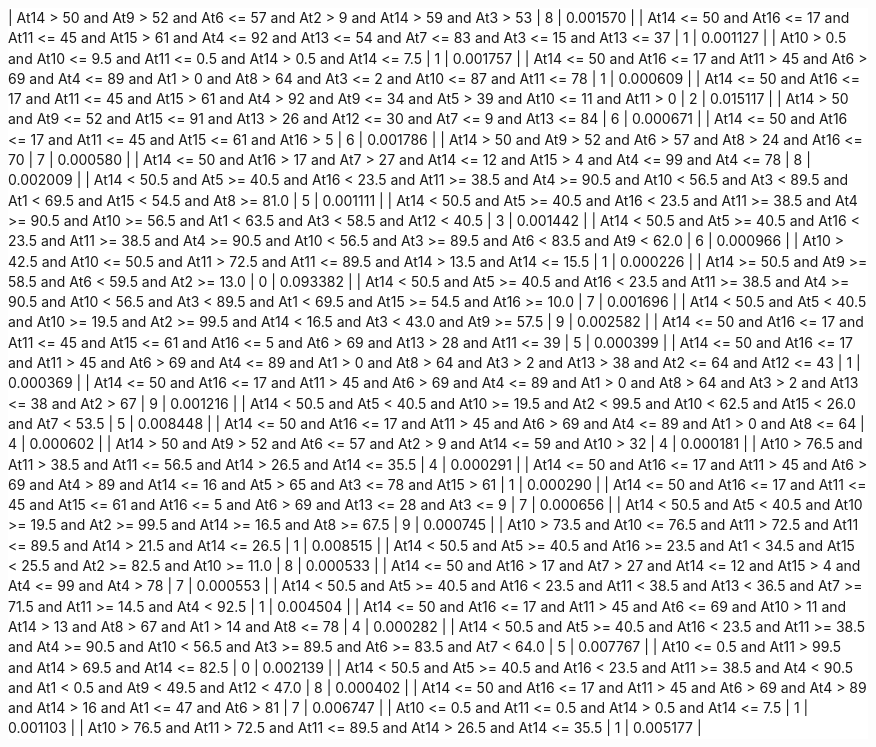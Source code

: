 | At14 > 50 and At9 > 52 and At6 <= 57 and At2 > 9 and At14 > 59 and At3 > 53 | 8 | 0.001570 |
| At14 <= 50 and At16 <= 17 and At11 <= 45 and At15 > 61 and At4 <= 92 and At13 <= 54 and At7 <= 83 and At3 <= 15 and At13 <= 37 | 1 | 0.001127 |
| At10 > 0.5 and At10 <= 9.5 and At11 <= 0.5 and At14 > 0.5 and At14 <= 7.5 | 1 | 0.001757 |
| At14 <= 50 and At16 <= 17 and At11 > 45 and At6 > 69 and At4 <= 89 and At1 > 0 and At8 > 64 and At3 <= 2 and At10 <= 87 and At11 <= 78 | 1 | 0.000609 |
| At14 <= 50 and At16 <= 17 and At11 <= 45 and At15 > 61 and At4 > 92 and At9 <= 34 and At5 > 39 and At10 <= 11 and At11 > 0 | 2 | 0.015117 |
| At14 > 50 and At9 <= 52 and At15 <= 91 and At13 > 26 and At12 <= 30 and At7 <= 9 and At13 <= 84 | 6 | 0.000671 |
| At14 <= 50 and At16 <= 17 and At11 <= 45 and At15 <= 61 and At16 > 5 | 6 | 0.001786 |
| At14 > 50 and At9 > 52 and At6 > 57 and At8 > 24 and At16 <= 70 | 7 | 0.000580 |
| At14 <= 50 and At16 > 17 and At7 > 27 and At14 <= 12 and At15 > 4 and At4 <= 99 and At4 <= 78 | 8 | 0.002009 |
| At14 < 50.5 and At5 >= 40.5 and At16 < 23.5 and At11 >= 38.5 and At4 >= 90.5 and At10 < 56.5 and At3 < 89.5 and At1 < 69.5 and At15 < 54.5 and At8 >= 81.0 | 5 | 0.001111 |
| At14 < 50.5 and At5 >= 40.5 and At16 < 23.5 and At11 >= 38.5 and At4 >= 90.5 and At10 >= 56.5 and At1 < 63.5 and At3 < 58.5 and At12 < 40.5 | 3 | 0.001442 |
| At14 < 50.5 and At5 >= 40.5 and At16 < 23.5 and At11 >= 38.5 and At4 >= 90.5 and At10 < 56.5 and At3 >= 89.5 and At6 < 83.5 and At9 < 62.0 | 6 | 0.000966 |
| At10 > 42.5 and At10 <= 50.5 and At11 > 72.5 and At11 <= 89.5 and At14 > 13.5 and At14 <= 15.5 | 1 | 0.000226 |
| At14 >= 50.5 and At9 >= 58.5 and At6 < 59.5 and At2 >= 13.0 | 0 | 0.093382 |
| At14 < 50.5 and At5 >= 40.5 and At16 < 23.5 and At11 >= 38.5 and At4 >= 90.5 and At10 < 56.5 and At3 < 89.5 and At1 < 69.5 and At15 >= 54.5 and At16 >= 10.0 | 7 | 0.001696 |
| At14 < 50.5 and At5 < 40.5 and At10 >= 19.5 and At2 >= 99.5 and At14 < 16.5 and At3 < 43.0 and At9 >= 57.5 | 9 | 0.002582 |
| At14 <= 50 and At16 <= 17 and At11 <= 45 and At15 <= 61 and At16 <= 5 and At6 > 69 and At13 > 28 and At11 <= 39 | 5 | 0.000399 |
| At14 <= 50 and At16 <= 17 and At11 > 45 and At6 > 69 and At4 <= 89 and At1 > 0 and At8 > 64 and At3 > 2 and At13 > 38 and At2 <= 64 and At12 <= 43 | 1 | 0.000369 |
| At14 <= 50 and At16 <= 17 and At11 > 45 and At6 > 69 and At4 <= 89 and At1 > 0 and At8 > 64 and At3 > 2 and At13 <= 38 and At2 > 67 | 9 | 0.001216 |
| At14 < 50.5 and At5 < 40.5 and At10 >= 19.5 and At2 < 99.5 and At10 < 62.5 and At15 < 26.0 and At7 < 53.5 | 5 | 0.008448 |
| At14 <= 50 and At16 <= 17 and At11 > 45 and At6 > 69 and At4 <= 89 and At1 > 0 and At8 <= 64 | 4 | 0.000602 |
| At14 > 50 and At9 > 52 and At6 <= 57 and At2 > 9 and At14 <= 59 and At10 > 32 | 4 | 0.000181 |
| At10 > 76.5 and At11 > 38.5 and At11 <= 56.5 and At14 > 26.5 and At14 <= 35.5 | 4 | 0.000291 |
| At14 <= 50 and At16 <= 17 and At11 > 45 and At6 > 69 and At4 > 89 and At14 <= 16 and At5 > 65 and At3 <= 78 and At15 > 61 | 1 | 0.000290 |
| At14 <= 50 and At16 <= 17 and At11 <= 45 and At15 <= 61 and At16 <= 5 and At6 > 69 and At13 <= 28 and At3 <= 9 | 7 | 0.000656 |
| At14 < 50.5 and At5 < 40.5 and At10 >= 19.5 and At2 >= 99.5 and At14 >= 16.5 and At8 >= 67.5 | 9 | 0.000745 |
| At10 > 73.5 and At10 <= 76.5 and At11 > 72.5 and At11 <= 89.5 and At14 > 21.5 and At14 <= 26.5 | 1 | 0.008515 |
| At14 < 50.5 and At5 >= 40.5 and At16 >= 23.5 and At1 < 34.5 and At15 < 25.5 and At2 >= 82.5 and At10 >= 11.0 | 8 | 0.000533 |
| At14 <= 50 and At16 > 17 and At7 > 27 and At14 <= 12 and At15 > 4 and At4 <= 99 and At4 > 78 | 7 | 0.000553 |
| At14 < 50.5 and At5 >= 40.5 and At16 < 23.5 and At11 < 38.5 and At13 < 36.5 and At7 >= 71.5 and At11 >= 14.5 and At4 < 92.5 | 1 | 0.004504 |
| At14 <= 50 and At16 <= 17 and At11 > 45 and At6 <= 69 and At10 > 11 and At14 > 13 and At8 > 67 and At1 > 14 and At8 <= 78 | 4 | 0.000282 |
| At14 < 50.5 and At5 >= 40.5 and At16 < 23.5 and At11 >= 38.5 and At4 >= 90.5 and At10 < 56.5 and At3 >= 89.5 and At6 >= 83.5 and At7 < 64.0 | 5 | 0.007767 |
| At10 <= 0.5 and At11 > 99.5 and At14 > 69.5 and At14 <= 82.5 | 0 | 0.002139 |
| At14 < 50.5 and At5 >= 40.5 and At16 < 23.5 and At11 >= 38.5 and At4 < 90.5 and At1 < 0.5 and At9 < 49.5 and At12 < 47.0 | 8 | 0.000402 |
| At14 <= 50 and At16 <= 17 and At11 > 45 and At6 > 69 and At4 > 89 and At14 > 16 and At1 <= 47 and At6 > 81 | 7 | 0.006747 |
| At10 <= 0.5 and At11 <= 0.5 and At14 > 0.5 and At14 <= 7.5 | 1 | 0.001103 |
| At10 > 76.5 and At11 > 72.5 and At11 <= 89.5 and At14 > 26.5 and At14 <= 35.5 | 1 | 0.005177 |